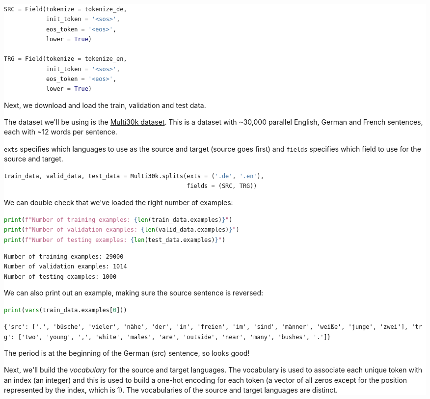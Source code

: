 ```python
SRC = Field(tokenize = tokenize_de, 
            init_token = '<sos>', 
            eos_token = '<eos>', 
            lower = True)

TRG = Field(tokenize = tokenize_en, 
            init_token = '<sos>', 
            eos_token = '<eos>', 
            lower = True)
```

Next, we download and load the train, validation and test data. 

The dataset we'll be using is the [Multi30k dataset](https://github.com/multi30k/dataset). This is a dataset with ~30,000 parallel English, German and French sentences, each with ~12 words per sentence. 

`exts` specifies which languages to use as the source and target (source goes first) and `fields` specifies which field to use for the source and target.

```python
train_data, valid_data, test_data = Multi30k.splits(exts = ('.de', '.en'), 
                                                    fields = (SRC, TRG))
```

We can double check that we've loaded the right number of examples:

```python
print(f"Number of training examples: {len(train_data.examples)}")
print(f"Number of validation examples: {len(valid_data.examples)}")
print(f"Number of testing examples: {len(test_data.examples)}")
```

```
Number of training examples: 29000
Number of validation examples: 1014
Number of testing examples: 1000
```

We can also print out an example, making sure the source sentence is reversed:

```python
print(vars(train_data.examples[0]))
```

```
{'src': ['.', 'büsche', 'vieler', 'nähe', 'der', 'in', 'freien', 'im', 'sind', 'männer', 'weiße', 'junge', 'zwei'], 'trg': ['two', 'young', ',', 'white', 'males', 'are', 'outside', 'near', 'many', 'bushes', '.']}
```

The period is at the beginning of the German (src) sentence, so looks good!

Next, we'll build the *vocabulary* for the source and target languages. The vocabulary is used to associate each unique token with an index (an integer) and this is used to build a one-hot encoding for each token (a vector of all zeros except for the position represented by the index, which is 1). The vocabularies of the source and target languages are distinct.

